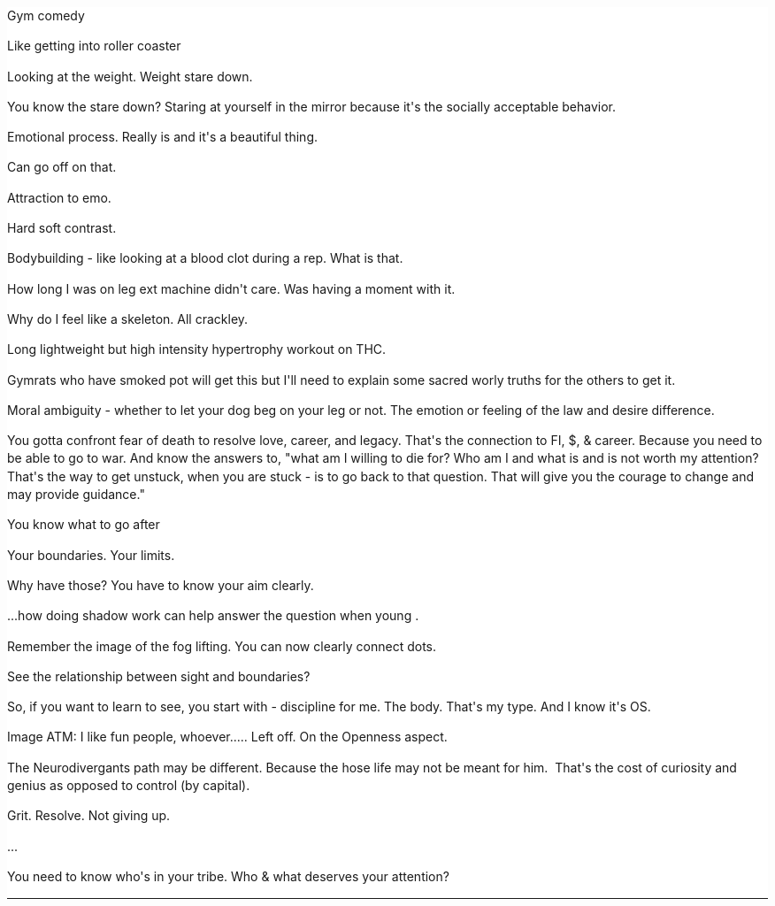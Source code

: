 Gym comedy

Like getting into roller coaster

Looking at the weight. Weight stare down.

You know the stare down? Staring at yourself in the mirror because it's the socially acceptable behavior.

Emotional process. Really is and it's a beautiful thing.

Can go off on that.

Attraction to emo.

Hard soft contrast.

Bodybuilding - like looking at a blood clot during a rep. What is that.

How long I was on leg ext machine didn't care. Was having a moment with it.

Why do I feel like a skeleton. All crackley.

Long lightweight but high intensity hypertrophy workout on THC.

Gymrats who have smoked pot will get this but I'll need to explain some sacred worly truths for the others to get it.

Moral ambiguity - whether to let your dog beg on your leg or not. The emotion or feeling of the law and desire difference.

You gotta confront fear of death to resolve love, career, and legacy. That's the connection to FI, $, & career. Because you need to be able to go to war. And know the answers to, "what am I willing to die for? Who am I and what is and is not worth my attention? That's the way to get unstuck, when you are stuck - is to go back to that question. That will give you the courage to change and may provide guidance."

You know what to go after

Your boundaries. Your limits.

Why have those? You have to know your aim clearly.

...how doing shadow work can help answer the question when young .

Remember the image of the fog lifting. You can now clearly connect dots.

See the relationship between sight and boundaries?

So, if you want to learn to see, you start with - discipline for me. The body. That's my type. And I know it's OS.

Image ATM: I like fun people, whoever..... Left off. On the Openness aspect.

The Neurodivergants path may be different. Because the hose life may not be meant for him.  That's the cost of curiosity and genius as opposed to control (by capital).

Grit. Resolve. Not giving up.

...

You need to know who's in your tribe. Who & what deserves your attention?

---